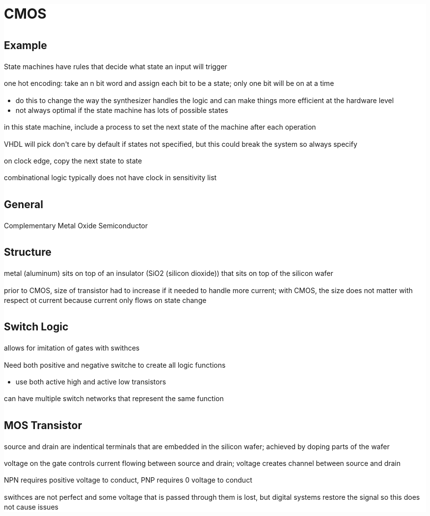 # CMOS

## Example 

State machines have rules that decide what state an input will trigger

one hot encoding: take an n bit word and assign each bit to be a state; only one bit will be on at a time
- do this to change the way the synthesizer handles the logic and can make things more efficient at the hardware level
- not always optimal if the state machine has lots of possible states

in this state machine, include a process to set the next state of the machine after each operation

VHDL will pick don't care by default if states not specified, but this could break the system so always specify 

on clock edge, copy the next state to state

combinational logic typically does not have clock in sensitivity list

## General

Complementary Metal Oxide Semiconductor

## Structure

metal (aluminum) sits on top of an insulator (SiO2 (silicon dioxide)) that sits on top of the silicon wafer 

prior to CMOS, size of transistor had to increase if it needed to handle more current; with CMOS, the size does not matter with respect ot current because current only flows on state change


## Switch Logic

allows for imitation of gates with swithces

Need both positive and negative switche to create all logic functions
- use both active high and active low transistors 

can have multiple switch networks that represent the same function

## MOS Transistor

source and drain are indentical terminals that are embedded in the silicon wafer; achieved by doping parts of the wafer

voltage on the gate controls current flowing between source and drain; voltage creates channel between source and drain 

NPN requires positive voltage to conduct, PNP requires 0 voltage to conduct 

swithces are not perfect and some voltage that is passed through them is lost, but digital systems restore the signal so this does not cause issues
